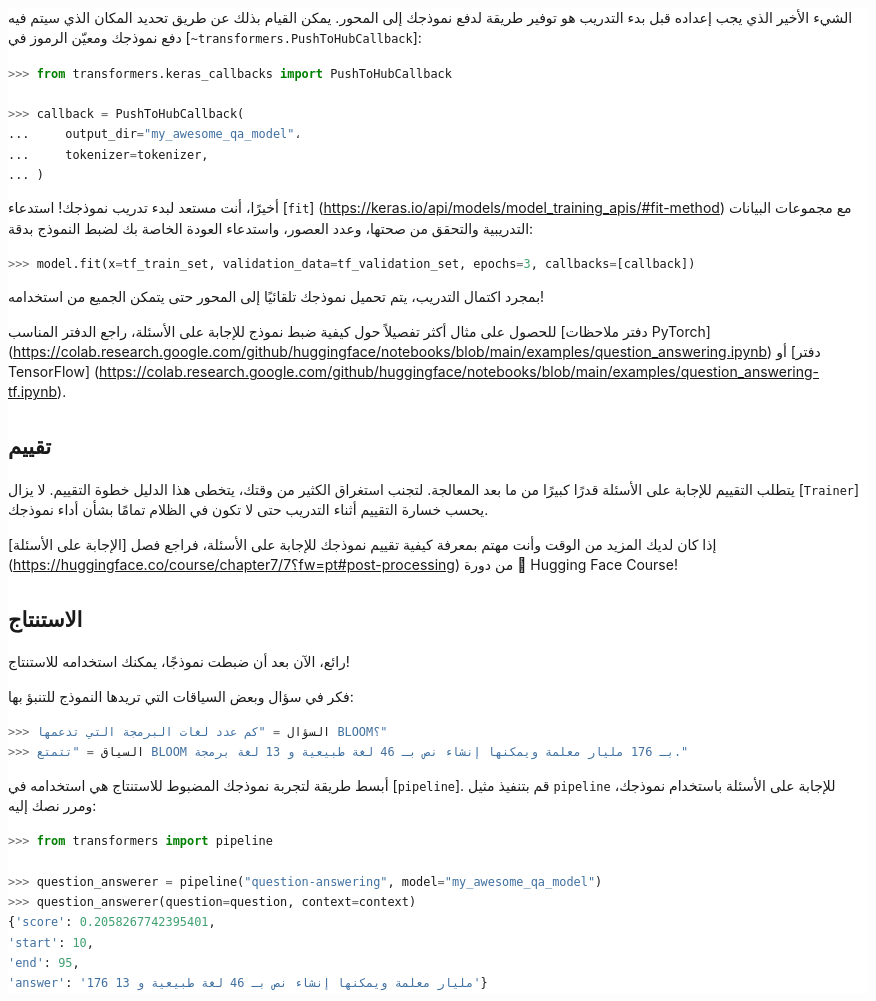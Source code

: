 الشيء الأخير الذي يجب إعداده قبل بدء التدريب هو توفير طريقة لدفع نموذجك إلى المحور. يمكن القيام بذلك عن طريق تحديد المكان الذي سيتم فيه دفع نموذجك ومعيّن الرموز في [`~transformers.PushToHubCallback`]:

```py
>>> from transformers.keras_callbacks import PushToHubCallback

>>> callback = PushToHubCallback(
...     output_dir="my_awesome_qa_model"،
...     tokenizer=tokenizer,
... )
```

أخيرًا، أنت مستعد لبدء تدريب نموذجك! استدعاء [`fit`] (https://keras.io/api/models/model_training_apis/#fit-method) مع مجموعات البيانات التدريبية والتحقق من صحتها، وعدد العصور، واستدعاء العودة الخاصة بك لضبط النموذج بدقة:

```py
>>> model.fit(x=tf_train_set, validation_data=tf_validation_set, epochs=3, callbacks=[callback])
```

بمجرد اكتمال التدريب، يتم تحميل نموذجك تلقائيًا إلى المحور حتى يتمكن الجميع من استخدامه!

للحصول على مثال أكثر تفصيلاً حول كيفية ضبط نموذج للإجابة على الأسئلة، راجع الدفتر المناسب
[دفتر ملاحظات PyTorch] (https://colab.research.google.com/github/huggingface/notebooks/blob/main/examples/question_answering.ipynb)
أو [دفتر TensorFlow] (https://colab.research.google.com/github/huggingface/notebooks/blob/main/examples/question_answering-tf.ipynb).

## تقييم

يتطلب التقييم للإجابة على الأسئلة قدرًا كبيرًا من ما بعد المعالجة. لتجنب استغراق الكثير من وقتك، يتخطى هذا الدليل خطوة التقييم. لا يزال [`Trainer`] يحسب خسارة التقييم أثناء التدريب حتى لا تكون في الظلام تمامًا بشأن أداء نموذجك.

إذا كان لديك المزيد من الوقت وأنت مهتم بمعرفة كيفية تقييم نموذجك للإجابة على الأسئلة، فراجع فصل [الإجابة على الأسئلة] (https://huggingface.co/course/chapter7/7؟fw=pt#post-processing) من دورة 🤗 Hugging Face Course!

## الاستنتاج

رائع، الآن بعد أن ضبطت نموذجًا، يمكنك استخدامه للاستنتاج!

فكر في سؤال وبعض السياقات التي تريدها النموذج للتنبؤ بها:

```py
>>> السؤال = "كم عدد لغات البرمجة التي تدعمها BLOOM؟"
>>> السياق = "تتمتع BLOOM بـ 176 مليار معلمة ويمكنها إنشاء نص بـ 46 لغة طبيعية و 13 لغة برمجة."
```

أبسط طريقة لتجربة نموذجك المضبوط للاستنتاج هي استخدامه في [`pipeline`]. قم بتنفيذ مثيل `pipeline` للإجابة على الأسئلة باستخدام نموذجك، ومرر نصك إليه:

```py
>>> from transformers import pipeline

>>> question_answerer = pipeline("question-answering", model="my_awesome_qa_model")
>>> question_answerer(question=question, context=context)
{'score': 0.2058267742395401,
'start': 10,
'end': 95,
'answer': '176 مليار معلمة ويمكنها إنشاء نص بـ 46 لغة طبيعية و 13'}
```
